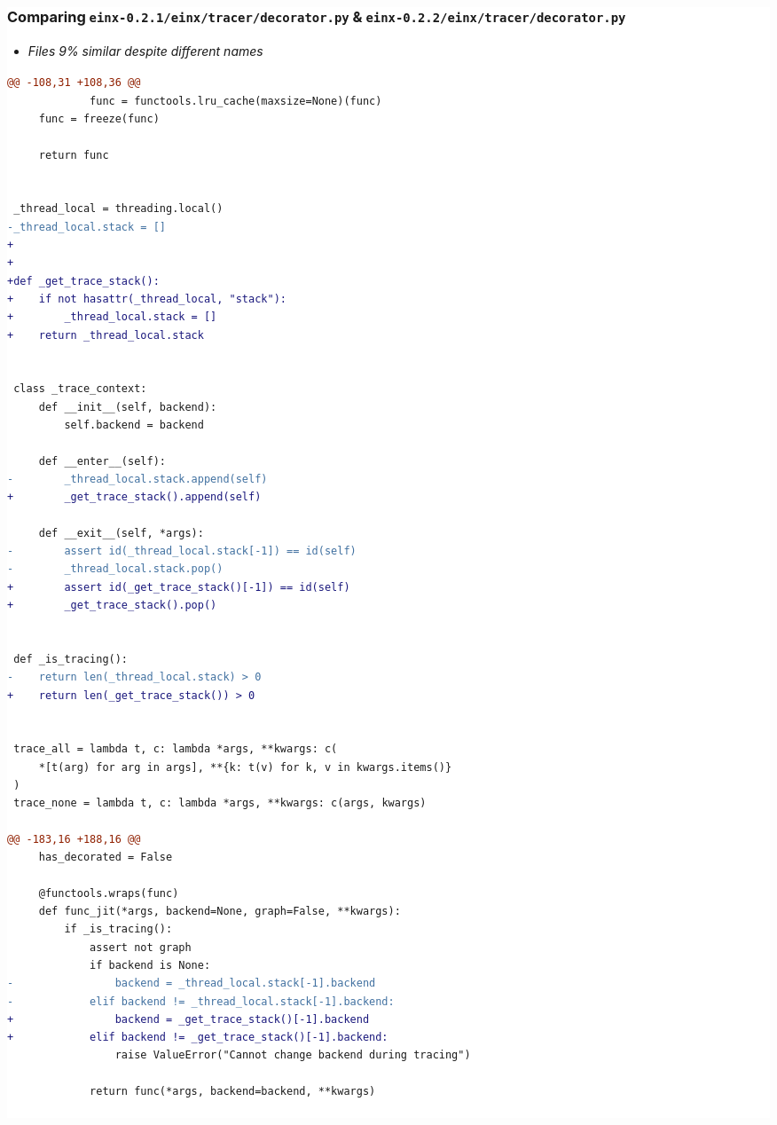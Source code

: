 ### Comparing `einx-0.2.1/einx/tracer/decorator.py` & `einx-0.2.2/einx/tracer/decorator.py`

 * *Files 9% similar despite different names*

```diff
@@ -108,31 +108,36 @@
             func = functools.lru_cache(maxsize=None)(func)
     func = freeze(func)
 
     return func
 
 
 _thread_local = threading.local()
-_thread_local.stack = []
+
+
+def _get_trace_stack():
+    if not hasattr(_thread_local, "stack"):
+        _thread_local.stack = []
+    return _thread_local.stack
 
 
 class _trace_context:
     def __init__(self, backend):
         self.backend = backend
 
     def __enter__(self):
-        _thread_local.stack.append(self)
+        _get_trace_stack().append(self)
 
     def __exit__(self, *args):
-        assert id(_thread_local.stack[-1]) == id(self)
-        _thread_local.stack.pop()
+        assert id(_get_trace_stack()[-1]) == id(self)
+        _get_trace_stack().pop()
 
 
 def _is_tracing():
-    return len(_thread_local.stack) > 0
+    return len(_get_trace_stack()) > 0
 
 
 trace_all = lambda t, c: lambda *args, **kwargs: c(
     *[t(arg) for arg in args], **{k: t(v) for k, v in kwargs.items()}
 )
 trace_none = lambda t, c: lambda *args, **kwargs: c(args, kwargs)
 
@@ -183,16 +188,16 @@
     has_decorated = False
 
     @functools.wraps(func)
     def func_jit(*args, backend=None, graph=False, **kwargs):
         if _is_tracing():
             assert not graph
             if backend is None:
-                backend = _thread_local.stack[-1].backend
-            elif backend != _thread_local.stack[-1].backend:
+                backend = _get_trace_stack()[-1].backend
+            elif backend != _get_trace_stack()[-1].backend:
                 raise ValueError("Cannot change backend during tracing")
 
             return func(*args, backend=backend, **kwargs)
 
```